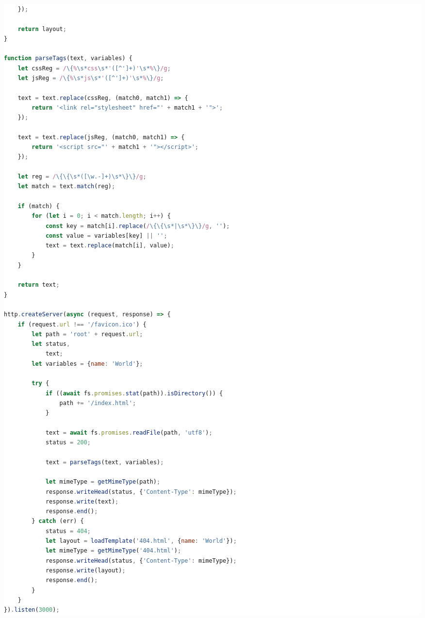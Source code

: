 ```js
    });

    return layout;
}

function parseTags(text, variables) {
    let cssReg = /\{%\s*css\s*'([^']+)'\s*%\}/g;
    let jsReg = /\{%\s*js\s*'([^']+)'\s*%\}/g;

    text = text.replace(cssReg, (match0, match1) => {
        return '<link rel="stylesheet" href="' + match1 + '">';
    });

    text = text.replace(jsReg, (match0, match1) => {
        return '<script src="' + match1 + '"></script>';
    });

    let reg = /\{\{\s*([\w.-]+)\s*\}\}/g;
    let match = text.match(reg);

    if (match) {
        for (let i = 0; i < match.length; i++) {
            const key = match[i].replace(/\{\{\s*|\s*\}\}/g, '');
            const value = variables[key] || '';
            text = text.replace(match[i], value);
        }
    }

    return text;
}

http.createServer(async (request, response) => {
    if (request.url !== '/favicon.ico') {
        let path = 'root' + request.url;
        let status,
            text;
        let variables = {name: 'World'};

        try {
            if ((await fs.promises.stat(path)).isDirectory()) {
                path += '/index.html';
            }

            text = await fs.promises.readFile(path, 'utf8');
            status = 200;

            text = parseTags(text, variables);

            let mimeType = getMimeType(path);
            response.writeHead(status, {'Content-Type': mimeType});
            response.write(text);
            response.end();
        } catch (err) {
            status = 404;
            let layout = loadTemplate('404.html', {name: 'World'});
            let mimeType = getMimeType('404.html');
            response.writeHead(status, {'Content-Type': mimeType});
            response.write(layout);
            response.end();
        }
    }
}).listen(3000);

```